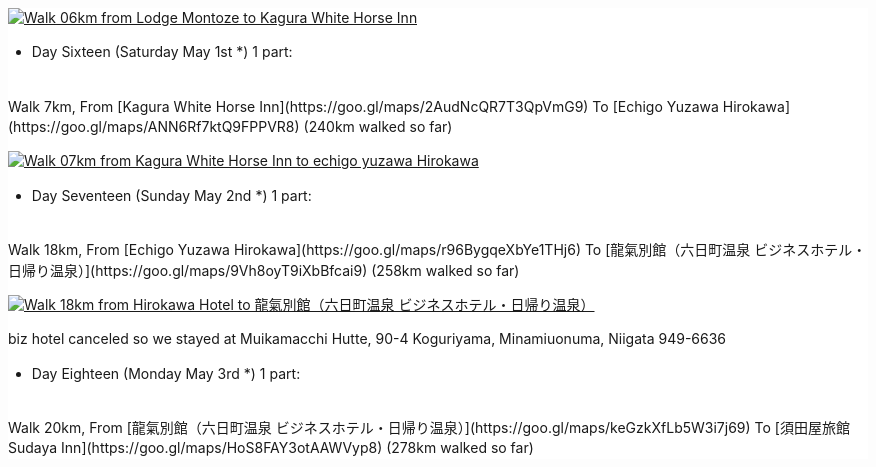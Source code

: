 
[![Walk 06km
from Lodge Montoze
to Kagura White Horse Inn](//b.robnugen.com/quests/walk-to-niigata/2021/route_plans/thumbs/2021_mar_21_montoze_to_white_horse_inn.png)](https://goo.gl/maps/BY2oHijT5LBUC5dL7)

</div>

<div class="walk-segment">

* Day <span class="day_source">Sixteen</span>
(<span class="day_date">Saturday May 1st</span> *)
1 part:
<br>
Walk <span class="km_source">7</span>km,
From [Kagura White Horse Inn](https://goo.gl/maps/2AudNcQR7T3QpVmG9)
To [Echigo Yuzawa Hirokawa](https://goo.gl/maps/ANN6Rf7ktQ9FPPVR8)
(<span class="km_total">240</span>km walked so far)

[![Walk 07km from Kagura White Horse Inn to echigo yuzawa Hirokawa](//b.robnugen.com/quests/walk-to-niigata/2021/route_plans/thumbs/2021_mar_21_white_horse_to_hirokawa_hotel.png)](https://goo.gl/maps/RFfN7jWY9YySRdfX7)

</div>

<div class="walk-segment">

* Day <span class="day_source">Seventeen</span>
(<span class="day_date">Sunday May 2nd</span> *)
1 part:
<br>
Walk <span class="km_source">18</span>km,
From [Echigo Yuzawa Hirokawa](https://goo.gl/maps/r96BygqeXbYe1THj6)
To [龍氣別館（六日町温泉 ビジネスホテル・日帰り温泉）](https://goo.gl/maps/9Vh8oyT9iXbBfcai9)
(<span class="km_total">258</span>km walked so far)

[![Walk 18km
from Hirokawa Hotel
to 龍氣別館（六日町温泉 ビジネスホテル・日帰り温泉）
](//b.robnugen.com/quests/walk-to-niigata/2021/route_plans/thumbs/2021_mar_21_hirokawa_to_6_day_city_onsen_biz_hotel.png)](https://goo.gl/maps/T3NhEDLFG4zL7GqY9)

biz hotel canceled so we stayed at Muikamacchi Hutte, 90-4 Koguriyama, Minamiuonuma, Niigata 949-6636

</div>

<div class="walk-segment">

* Day <span class="day_source">Eighteen</span>
(<span class="day_date">Monday May 3rd</span> *)
1 part:
<br>
Walk <span class="km_source">20</span>km,
From [龍氣別館（六日町温泉 ビジネスホテル・日帰り温泉）](https://goo.gl/maps/keGzkXfLb5W3i7j69)
To [須田屋旅館　Sudaya Inn](https://goo.gl/maps/HoS8FAY3otAAWVyp8)
(<span class="km_total">278</span>km walked so far)
